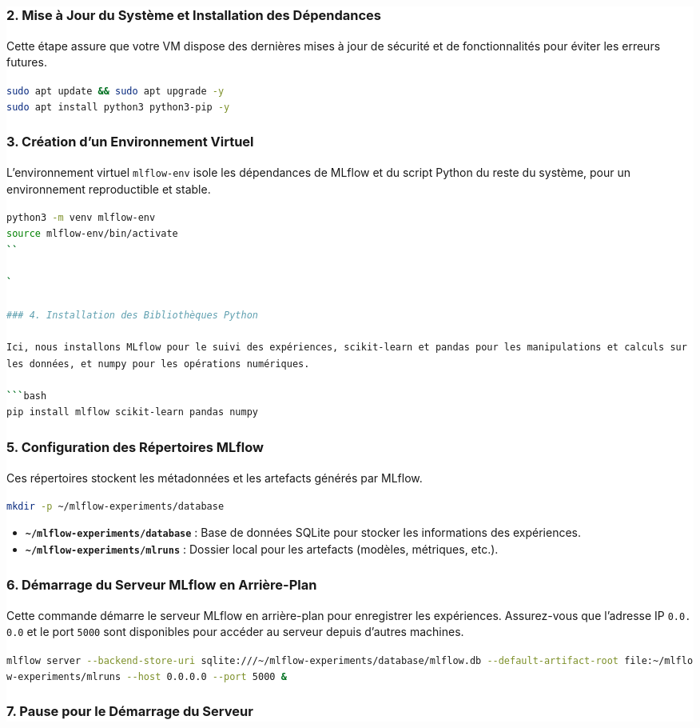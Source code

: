 ### 2. Mise à Jour du Système et Installation des Dépendances

Cette étape assure que votre VM dispose des dernières mises à jour de sécurité et de fonctionnalités pour éviter les erreurs futures.

```bash
sudo apt update && sudo apt upgrade -y
sudo apt install python3 python3-pip -y
```

### 3. Création d’un Environnement Virtuel

L’environnement virtuel `mlflow-env` isole les dépendances de MLflow et du script Python du reste du système, pour un environnement reproductible et stable.

```bash
python3 -m venv mlflow-env
source mlflow-env/bin/activate
``

`

### 4. Installation des Bibliothèques Python

Ici, nous installons MLflow pour le suivi des expériences, scikit-learn et pandas pour les manipulations et calculs sur les données, et numpy pour les opérations numériques.

```bash
pip install mlflow scikit-learn pandas numpy
```

### 5. Configuration des Répertoires MLflow

Ces répertoires stockent les métadonnées et les artefacts générés par MLflow.

```bash
mkdir -p ~/mlflow-experiments/database
```

- **`~/mlflow-experiments/database`** : Base de données SQLite pour stocker les informations des expériences.
- **`~/mlflow-experiments/mlruns`** : Dossier local pour les artefacts (modèles, métriques, etc.).

### 6. Démarrage du Serveur MLflow en Arrière-Plan

Cette commande démarre le serveur MLflow en arrière-plan pour enregistrer les expériences. Assurez-vous que l’adresse IP `0.0.0.0` et le port `5000` sont disponibles pour accéder au serveur depuis d’autres machines.

```bash
mlflow server --backend-store-uri sqlite:///~/mlflow-experiments/database/mlflow.db --default-artifact-root file:~/mlflow-experiments/mlruns --host 0.0.0.0 --port 5000 &
```

### 7. Pause pour le Démarrage du Serveur
